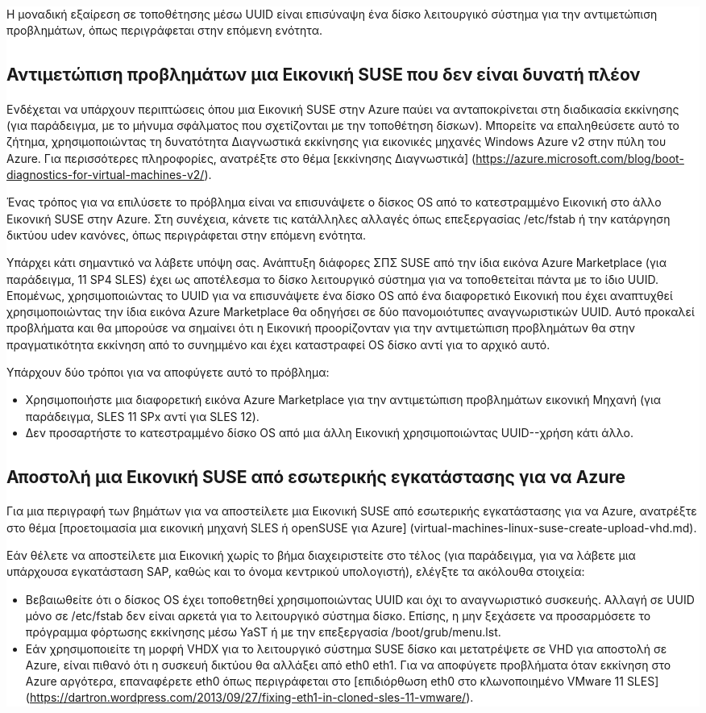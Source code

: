 Η μοναδική εξαίρεση σε τοποθέτησης μέσω UUID είναι επισύναψη ένα δίσκο λειτουργικό σύστημα για την αντιμετώπιση προβλημάτων, όπως περιγράφεται στην επόμενη ενότητα.

## <a name="troubleshooting-a-suse-vm-that-isnt-accessible-anymore"></a>Αντιμετώπιση προβλημάτων μια Εικονική SUSE που δεν είναι δυνατή πλέον

Ενδέχεται να υπάρχουν περιπτώσεις όπου μια Εικονική SUSE στην Azure παύει να ανταποκρίνεται στη διαδικασία εκκίνησης (για παράδειγμα, με το μήνυμα σφάλματος που σχετίζονται με την τοποθέτηση δίσκων). Μπορείτε να επαληθεύσετε αυτό το ζήτημα, χρησιμοποιώντας τη δυνατότητα Διαγνωστικά εκκίνησης για εικονικές μηχανές Windows Azure v2 στην πύλη του Azure. Για περισσότερες πληροφορίες, ανατρέξτε στο θέμα [εκκίνησης Διαγνωστικά] (https://azure.microsoft.com/blog/boot-diagnostics-for-virtual-machines-v2/).

Ένας τρόπος για να επιλύσετε το πρόβλημα είναι να επισυνάψετε ο δίσκος OS από το κατεστραμμένο Εικονική στο άλλο Εικονική SUSE στην Azure. Στη συνέχεια, κάνετε τις κατάλληλες αλλαγές όπως επεξεργασίας /etc/fstab ή την κατάργηση δικτύου udev κανόνες, όπως περιγράφεται στην επόμενη ενότητα.

Υπάρχει κάτι σημαντικό να λάβετε υπόψη σας. Ανάπτυξη διάφορες ΣΠΣ SUSE από την ίδια εικόνα Azure Marketplace (για παράδειγμα, 11 SP4 SLES) έχει ως αποτέλεσμα το δίσκο λειτουργικό σύστημα για να τοποθετείται πάντα με το ίδιο UUID. Επομένως, χρησιμοποιώντας το UUID για να επισυνάψετε ένα δίσκο OS από ένα διαφορετικό Εικονική που έχει αναπτυχθεί χρησιμοποιώντας την ίδια εικόνα Azure Marketplace θα οδηγήσει σε δύο πανομοιότυπες αναγνωριστικών UUID. Αυτό προκαλεί προβλήματα και θα μπορούσε να σημαίνει ότι η Εικονική προορίζονταν για την αντιμετώπιση προβλημάτων θα στην πραγματικότητα εκκίνηση από το συνημμένο και έχει καταστραφεί OS δίσκο αντί για το αρχικό αυτό.

Υπάρχουν δύο τρόποι για να αποφύγετε αυτό το πρόβλημα:

* Χρησιμοποιήστε μια διαφορετική εικόνα Azure Marketplace για την αντιμετώπιση προβλημάτων εικονική Μηχανή (για παράδειγμα, SLES 11 SPx αντί για SLES 12).
* Δεν προσαρτήστε το κατεστραμμένο δίσκο OS από μια άλλη Εικονική χρησιμοποιώντας UUID--χρήση κάτι άλλο.

## <a name="uploading-a-suse-vm-from-on-premises-to-azure"></a>Αποστολή μια Εικονική SUSE από εσωτερικής εγκατάστασης για να Azure

Για μια περιγραφή των βημάτων για να αποστείλετε μια Εικονική SUSE από εσωτερικής εγκατάστασης για να Azure, ανατρέξτε στο θέμα [προετοιμασία μια εικονική μηχανή SLES ή openSUSE για Azure] (virtual-machines-linux-suse-create-upload-vhd.md).

Εάν θέλετε να αποστείλετε μια Εικονική χωρίς το βήμα διαχειριστείτε στο τέλος (για παράδειγμα, για να λάβετε μια υπάρχουσα εγκατάσταση SAP, καθώς και το όνομα κεντρικού υπολογιστή), ελέγξτε τα ακόλουθα στοιχεία:

* Βεβαιωθείτε ότι ο δίσκος OS έχει τοποθετηθεί χρησιμοποιώντας UUID και όχι το αναγνωριστικό συσκευής. Αλλαγή σε UUID μόνο σε /etc/fstab δεν είναι αρκετά για το λειτουργικό σύστημα δίσκο. Επίσης, η μην ξεχάσετε να προσαρμόσετε το πρόγραμμα φόρτωσης εκκίνησης μέσω YaST ή με την επεξεργασία /boot/grub/menu.lst.
* Εάν χρησιμοποιείτε τη μορφή VHDX για το λειτουργικό σύστημα SUSE δίσκο και μετατρέψετε σε VHD για αποστολή σε Azure, είναι πιθανό ότι η συσκευή δικτύου θα αλλάξει από eth0 eth1. Για να αποφύγετε προβλήματα όταν εκκίνηση στο Azure αργότερα, επαναφέρετε eth0 όπως περιγράφεται στο [επιδιόρθωση eth0 στο κλωνοποιημένο VMware 11 SLES] (https://dartron.wordpress.com/2013/09/27/fixing-eth1-in-cloned-sles-11-vmware/).
